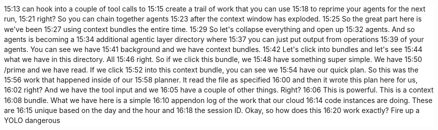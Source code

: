 15:13
can hook into a couple of tool calls to
15:15
create a trail of work that you can use
15:18
to reprime your agents for the next run,
15:21
right? So you can chain together agents
15:23
after the context window has exploded.
15:25
So the great part here is we've been
15:27
using context bundles the entire time.
15:29
So let's collapse everything and open up
15:32
agents. And so agents is becoming a
15:34
additional agentic layer directory where
15:37
you can just put output from operations
15:39
of your agents. You can see we have
15:41
background and we have context bundles.
15:42
Let's click into bundles and let's see
15:44
what we have in this directory. All
15:46
right. So if we click this bundle, we
15:48
have something super simple. We have
15:50
/prime and we have read. If we click
15:52
into this context bundle, you can see we
15:54
have our quick plan. So this was the
15:56
work that happened inside of our
15:58
planner. It read the file as specified
16:00
and then it wrote this plan here for us,
16:02
right? And we have the tool input and we
16:05
have a couple of other things. Right?
16:06
This is powerful. This is a context
16:08
bundle. What we have here is a simple
16:10
appendon log of the work that our cloud
16:14
code instances are doing. These are
16:15
unique based on the day and the hour and
16:18
the session ID. Okay, so how does this
16:20
work exactly? Fire up a YOLO dangerous